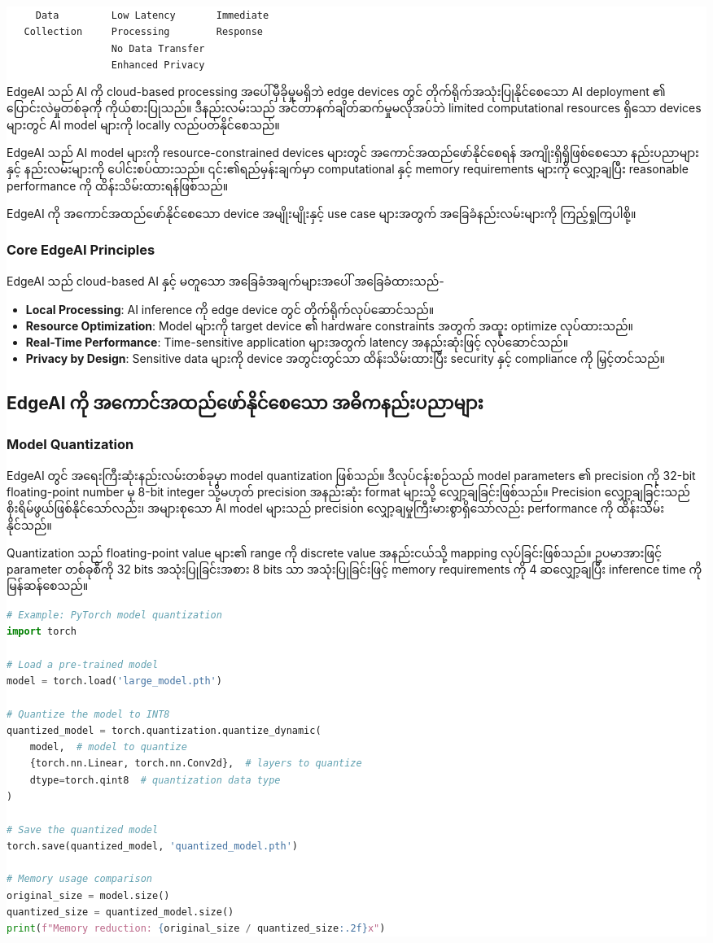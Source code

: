 ```
     Data         Low Latency       Immediate
   Collection     Processing        Response
                  No Data Transfer
                  Enhanced Privacy
```

EdgeAI သည် AI ကို cloud-based processing အပေါ်မှီခိုမှုမရှိဘဲ edge devices တွင် တိုက်ရိုက်အသုံးပြုနိုင်စေသော AI deployment ၏ ပြောင်းလဲမှုတစ်ခုကို ကိုယ်စားပြုသည်။ ဒီနည်းလမ်းသည် အင်တာနက်ချိတ်ဆက်မှုမလိုအပ်ဘဲ limited computational resources ရှိသော devices များတွင် AI model များကို locally လည်ပတ်နိုင်စေသည်။

EdgeAI သည် AI model များကို resource-constrained devices များတွင် အကောင်အထည်ဖော်နိုင်စေရန် အကျိုးရှိရှိဖြစ်စေသော နည်းပညာများနှင့် နည်းလမ်းများကို ပေါင်းစပ်ထားသည်။ ၎င်း၏ရည်မှန်းချက်မှာ computational နှင့် memory requirements များကို လျှော့ချပြီး reasonable performance ကို ထိန်းသိမ်းထားရန်ဖြစ်သည်။

EdgeAI ကို အကောင်အထည်ဖော်နိုင်စေသော device အမျိုးမျိုးနှင့် use case များအတွက် အခြေခံနည်းလမ်းများကို ကြည့်ရှုကြပါစို့။

### Core EdgeAI Principles

EdgeAI သည် cloud-based AI နှင့် မတူသော အခြေခံအချက်များအပေါ် အခြေခံထားသည်-

- **Local Processing**: AI inference ကို edge device တွင် တိုက်ရိုက်လုပ်ဆောင်သည်။
- **Resource Optimization**: Model များကို target device ၏ hardware constraints အတွက် အထူး optimize လုပ်ထားသည်။
- **Real-Time Performance**: Time-sensitive application များအတွက် latency အနည်းဆုံးဖြင့် လုပ်ဆောင်သည်။
- **Privacy by Design**: Sensitive data များကို device အတွင်းတွင်သာ ထိန်းသိမ်းထားပြီး security နှင့် compliance ကို မြှင့်တင်သည်။

## EdgeAI ကို အကောင်အထည်ဖော်နိုင်စေသော အဓိကနည်းပညာများ

### Model Quantization

EdgeAI တွင် အရေးကြီးဆုံးနည်းလမ်းတစ်ခုမှာ model quantization ဖြစ်သည်။ ဒီလုပ်ငန်းစဉ်သည် model parameters ၏ precision ကို 32-bit floating-point number မှ 8-bit integer သို့မဟုတ် precision အနည်းဆုံး format များသို့ လျှော့ချခြင်းဖြစ်သည်။ Precision လျှော့ချခြင်းသည် စိုးရိမ်ဖွယ်ဖြစ်နိုင်သော်လည်း၊ အများစုသော AI model များသည် precision လျှော့ချမှုကြီးမားစွာရှိသော်လည်း performance ကို ထိန်းသိမ်းနိုင်သည်။

Quantization သည် floating-point value များ၏ range ကို discrete value အနည်းငယ်သို့ mapping လုပ်ခြင်းဖြစ်သည်။ ဥပမာအားဖြင့် parameter တစ်ခုစီကို 32 bits အသုံးပြုခြင်းအစား 8 bits သာ အသုံးပြုခြင်းဖြင့် memory requirements ကို 4 ဆလျှော့ချပြီး inference time ကို မြန်ဆန်စေသည်။

```python
# Example: PyTorch model quantization 
import torch

# Load a pre-trained model
model = torch.load('large_model.pth')

# Quantize the model to INT8
quantized_model = torch.quantization.quantize_dynamic(
    model,  # model to quantize
    {torch.nn.Linear, torch.nn.Conv2d},  # layers to quantize
    dtype=torch.qint8  # quantization data type
)

# Save the quantized model
torch.save(quantized_model, 'quantized_model.pth')

# Memory usage comparison
original_size = model.size()
quantized_size = quantized_model.size()
print(f"Memory reduction: {original_size / quantized_size:.2f}x")
```
